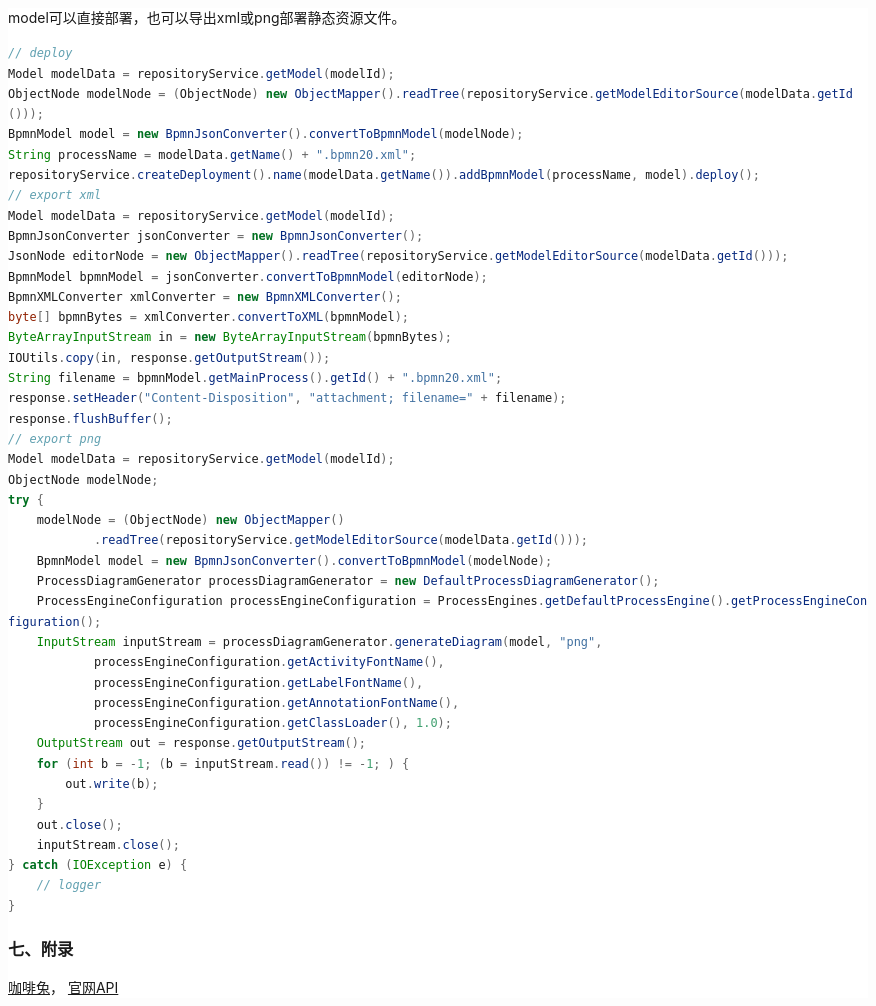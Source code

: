 model可以直接部署，也可以导出xml或png部署静态资源文件。

```java
// deploy
Model modelData = repositoryService.getModel(modelId);
ObjectNode modelNode = (ObjectNode) new ObjectMapper().readTree(repositoryService.getModelEditorSource(modelData.getId()));
BpmnModel model = new BpmnJsonConverter().convertToBpmnModel(modelNode);
String processName = modelData.getName() + ".bpmn20.xml";
repositoryService.createDeployment().name(modelData.getName()).addBpmnModel(processName, model).deploy();
// export xml
Model modelData = repositoryService.getModel(modelId);
BpmnJsonConverter jsonConverter = new BpmnJsonConverter();
JsonNode editorNode = new ObjectMapper().readTree(repositoryService.getModelEditorSource(modelData.getId()));
BpmnModel bpmnModel = jsonConverter.convertToBpmnModel(editorNode);
BpmnXMLConverter xmlConverter = new BpmnXMLConverter();
byte[] bpmnBytes = xmlConverter.convertToXML(bpmnModel);
ByteArrayInputStream in = new ByteArrayInputStream(bpmnBytes);
IOUtils.copy(in, response.getOutputStream());
String filename = bpmnModel.getMainProcess().getId() + ".bpmn20.xml";
response.setHeader("Content-Disposition", "attachment; filename=" + filename);
response.flushBuffer();
// export png
Model modelData = repositoryService.getModel(modelId);
ObjectNode modelNode;
try {
    modelNode = (ObjectNode) new ObjectMapper()
            .readTree(repositoryService.getModelEditorSource(modelData.getId()));
    BpmnModel model = new BpmnJsonConverter().convertToBpmnModel(modelNode);
    ProcessDiagramGenerator processDiagramGenerator = new DefaultProcessDiagramGenerator();
    ProcessEngineConfiguration processEngineConfiguration = ProcessEngines.getDefaultProcessEngine().getProcessEngineConfiguration();
    InputStream inputStream = processDiagramGenerator.generateDiagram(model, "png",
            processEngineConfiguration.getActivityFontName(),
            processEngineConfiguration.getLabelFontName(),
            processEngineConfiguration.getAnnotationFontName(),
            processEngineConfiguration.getClassLoader(), 1.0);
    OutputStream out = response.getOutputStream();
    for (int b = -1; (b = inputStream.read()) != -1; ) {
        out.write(b);
    }
    out.close();
    inputStream.close();
} catch (IOException e) {
    // logger
}
```

### 七、附录

[咖啡兔](http://www.kafeitu.me/activiti.html)， [官网API](https://www.activiti.org/javadocs/)
